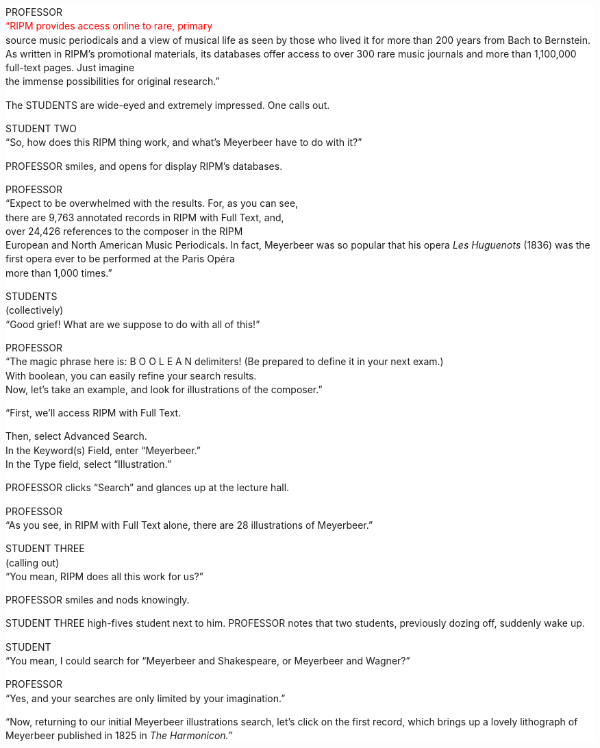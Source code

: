 PROFESSOR  
<span style="color: #ff0000;">“RIPM provides access online to rare, primary</span>  
source music periodicals and a view of musical life as seen by those who lived it for more than 200 years from Bach to Bernstein. As written in RIPM’s promotional materials, its databases offer access to over 300 rare music journals and more than 1,100,000 full-text pages. Just imagine  
the immense possibilities for original research.”

The STUDENTS are wide-eyed and extremely impressed. One calls out.

STUDENT TWO  
“So, how does this RIPM thing work, and what’s Meyerbeer have to do with it?”

PROFESSOR smiles, and opens for display RIPM’s databases.

PROFESSOR  
“Expect to be overwhelmed with the results. For, as you can see,  
there are 9,763 annotated records in RIPM with Full Text, and,  
over 24,426 references to the composer in the RIPM  
European and North American Music Periodicals. In fact, Meyerbeer was so popular that his opera *Les Huguenots* (1836) was the first opera ever to be performed at the Paris Opéra  
more than 1,000 times.”

STUDENTS  
(collectively)  
“Good grief! What are we suppose to do with all of this!”

PROFESSOR  
“The magic phrase here is: B O O L E A N delimiters! (Be prepared to define it in your next exam.)  
With boolean, you can easily refine your search results.  
Now, let’s take an example, and look for illustrations of the composer.”

“First, we’ll access RIPM with Full Text.

Then, select Advanced Search.  
In the Keyword(s) Field, enter “Meyerbeer.”  
In the Type field, select “Illustration.”

PROFESSOR clicks “Search” and glances up at the lecture hall.

PROFESSOR  
“As you see, in RIPM with Full Text alone, there are 28 illustrations of Meyerbeer.”

STUDENT THREE  
(calling out)  
“You mean, RIPM does all this work for us?”

PROFESSOR smiles and nods knowingly.

STUDENT THREE high-fives student next to him. PROFESSOR notes that two students, previously dozing off, suddenly wake up.

STUDENT  
“You mean, I could search for “Meyerbeer and Shakespeare, or Meyerbeer and Wagner?”

PROFESSOR  
“Yes, and your searches are only limited by your imagination.”

“Now, returning to our initial Meyerbeer illustrations search, let’s click on the first record, which brings up a lovely lithograph of Meyerbeer published in 1825 in *The Harmonicon.”*
